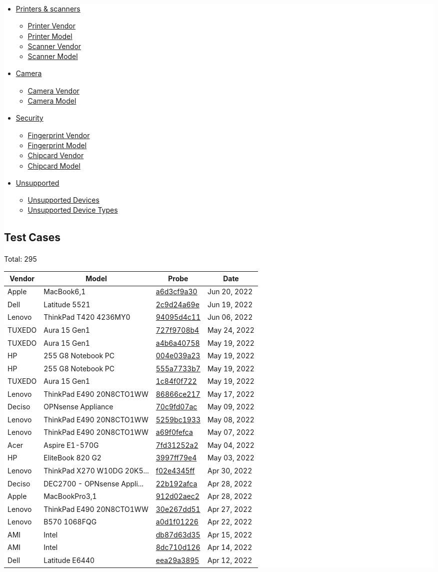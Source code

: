 * [ Printers & scanners ](#printers--scanners)
  - [ Printer Vendor           ](#printer-vendor)
  - [ Printer Model            ](#printer-model)
  - [ Scanner Vendor           ](#scanner-vendor)
  - [ Scanner Model            ](#scanner-model)

* [ Camera ](#camera)
  - [ Camera Vendor            ](#camera-vendor)
  - [ Camera Model             ](#camera-model)

* [ Security ](#security)
  - [ Fingerprint Vendor       ](#fingerprint-vendor)
  - [ Fingerprint Model        ](#fingerprint-model)
  - [ Chipcard Vendor          ](#chipcard-vendor)
  - [ Chipcard Model           ](#chipcard-model)

* [ Unsupported ](#unsupported)
  - [ Unsupported Devices      ](#unsupported-devices)
  - [ Unsupported Device Types ](#unsupported-device-types)


Test Cases
----------

Total: 295

| Vendor        | Model                       | Probe                                                     | Date         |
|---------------|-----------------------------|-----------------------------------------------------------|--------------|
| Apple         | MacBook6,1                  | [a6d3cf9a30](https://bsd-hardware.info/?probe=a6d3cf9a30) | Jun 20, 2022 |
| Dell          | Latitude 5521               | [2c9d24a69e](https://bsd-hardware.info/?probe=2c9d24a69e) | Jun 19, 2022 |
| Lenovo        | ThinkPad T420 4236MY0       | [94095d4c11](https://bsd-hardware.info/?probe=94095d4c11) | Jun 06, 2022 |
| TUXEDO        | Aura 15 Gen1                | [727f9708b4](https://bsd-hardware.info/?probe=727f9708b4) | May 24, 2022 |
| TUXEDO        | Aura 15 Gen1                | [a4b6a40758](https://bsd-hardware.info/?probe=a4b6a40758) | May 19, 2022 |
| HP            | 255 G8 Notebook PC          | [004e039a23](https://bsd-hardware.info/?probe=004e039a23) | May 19, 2022 |
| HP            | 255 G8 Notebook PC          | [555a7733b7](https://bsd-hardware.info/?probe=555a7733b7) | May 19, 2022 |
| TUXEDO        | Aura 15 Gen1                | [1c84f0f722](https://bsd-hardware.info/?probe=1c84f0f722) | May 19, 2022 |
| Lenovo        | ThinkPad E490 20N8CTO1WW    | [86866ce217](https://bsd-hardware.info/?probe=86866ce217) | May 17, 2022 |
| Deciso        | OPNsense Appliance          | [70c9fd07ac](https://bsd-hardware.info/?probe=70c9fd07ac) | May 09, 2022 |
| Lenovo        | ThinkPad E490 20N8CTO1WW    | [5259bc1933](https://bsd-hardware.info/?probe=5259bc1933) | May 08, 2022 |
| Lenovo        | ThinkPad E490 20N8CTO1WW    | [a69f0fefca](https://bsd-hardware.info/?probe=a69f0fefca) | May 07, 2022 |
| Acer          | Aspire E1-570G              | [7fd31252a2](https://bsd-hardware.info/?probe=7fd31252a2) | May 04, 2022 |
| HP            | EliteBook 820 G2            | [3997ff79e4](https://bsd-hardware.info/?probe=3997ff79e4) | May 03, 2022 |
| Lenovo        | ThinkPad X270 W10DG 20K5... | [f02e4345ff](https://bsd-hardware.info/?probe=f02e4345ff) | Apr 30, 2022 |
| Deciso        | DEC2700 - OPNsense Appli... | [22b192afca](https://bsd-hardware.info/?probe=22b192afca) | Apr 28, 2022 |
| Apple         | MacBookPro3,1               | [912d02aec2](https://bsd-hardware.info/?probe=912d02aec2) | Apr 28, 2022 |
| Lenovo        | ThinkPad E490 20N8CTO1WW    | [30e267dd51](https://bsd-hardware.info/?probe=30e267dd51) | Apr 27, 2022 |
| Lenovo        | B570 1068FQG                | [a0d1f01226](https://bsd-hardware.info/?probe=a0d1f01226) | Apr 22, 2022 |
| AMI           | Intel                       | [db87d63d35](https://bsd-hardware.info/?probe=db87d63d35) | Apr 15, 2022 |
| AMI           | Intel                       | [8dc710d126](https://bsd-hardware.info/?probe=8dc710d126) | Apr 14, 2022 |
| Dell          | Latitude E6440              | [eea29a3895](https://bsd-hardware.info/?probe=eea29a3895) | Apr 12, 2022 |